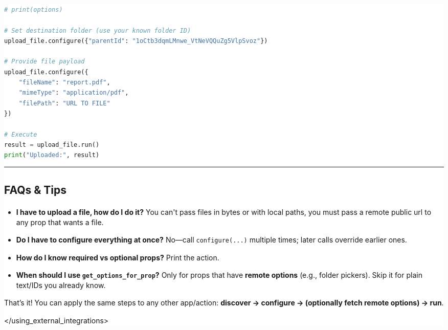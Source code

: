 ```python
# print(options)

# Set destination folder (use your known folder ID)
upload_file.configure({"parentId": "1oCtb3dqmLMnwe_VtNeVQQuZg5VlpSvoz"})

# Provide file payload
upload_file.configure({
    "fileName": "report.pdf",
    "mimeType": "application/pdf",
    "filePath": "URL TO FILE"
})

# Execute
result = upload_file.run()
print("Uploaded:", result)
```

---

## FAQs & Tips

- **I have to upload a file, how do I do it?**
  You can't pass files in bytes or with local paths, you must pass a remote public url to any prop that wants a file.

- **Do I have to configure everything at once?**
  No—call `configure(...)` multiple times; later calls override earlier ones.

- **How do I know required vs optional props?**
  Print the action.

- **When should I use `get_options_for_prop`?**
  Only for props that have **remote options** (e.g., folder pickers). Skip it for plain text/IDs you already know.

That’s it! You can apply the same steps to any other app/action: **discover → configure → (optionally fetch remote options) → run**.

</using_external_integrations>
